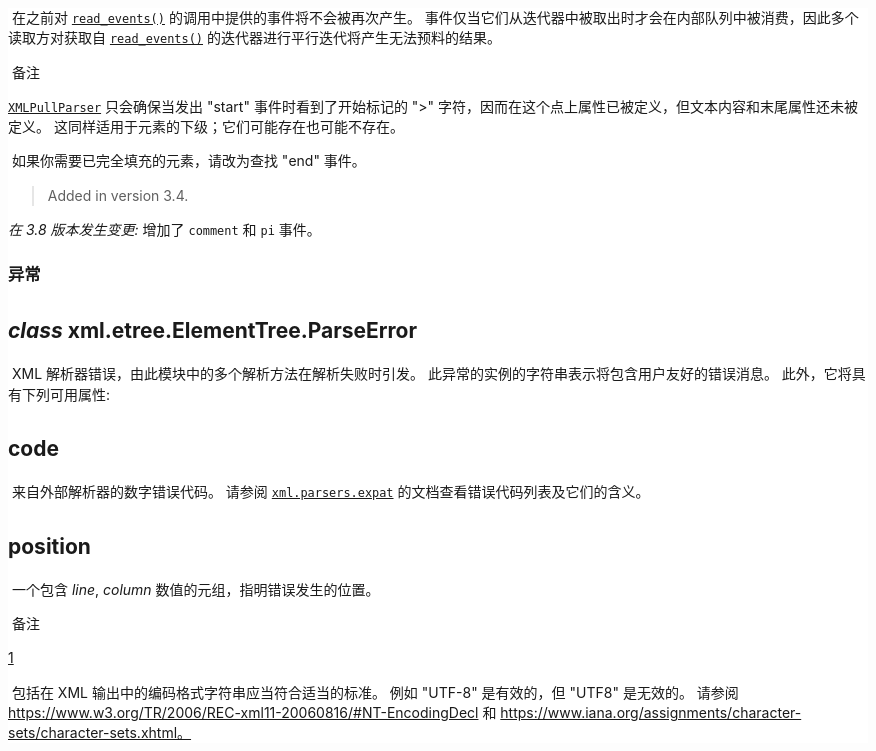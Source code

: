 ​	在之前对 [`read_events()`](https://docs.python.org/zh-cn/3.13/library/xml.etree.elementtree.html#xml.etree.ElementTree.XMLPullParser.read_events) 的调用中提供的事件将不会被再次产生。 事件仅当它们从迭代器中被取出时才会在内部队列中被消费，因此多个读取方对获取自 [`read_events()`](https://docs.python.org/zh-cn/3.13/library/xml.etree.elementtree.html#xml.etree.ElementTree.XMLPullParser.read_events) 的迭代器进行平行迭代将产生无法预料的结果。

​	备注

 

[`XMLPullParser`](https://docs.python.org/zh-cn/3.13/library/xml.etree.elementtree.html#xml.etree.ElementTree.XMLPullParser) 只会确保当发出 "start" 事件时看到了开始标记的 ">" 字符，因而在这个点上属性已被定义，但文本内容和末尾属性还未被定义。 这同样适用于元素的下级；它们可能存在也可能不存在。

​	如果你需要已完全填充的元素，请改为查找 "end" 事件。

> Added in version 3.4.
>

*在 3.8 版本发生变更:* 增加了 `comment` 和 `pi` 事件。

### 异常

## *class* xml.etree.ElementTree.**ParseError**

​	XML 解析器错误，由此模块中的多个解析方法在解析失败时引发。 此异常的实例的字符串表示将包含用户友好的错误消息。 此外，它将具有下列可用属性:

## **code**

​	来自外部解析器的数字错误代码。 请参阅 [`xml.parsers.expat`](https://docs.python.org/zh-cn/3.13/library/pyexpat.html#module-xml.parsers.expat) 的文档查看错误代码列表及它们的含义。

## **position**

​	一个包含 *line*, *column* 数值的元组，指明错误发生的位置。

​	备注

[1]([1](https://docs.python.org/zh-cn/3.13/library/xml.etree.elementtree.html#id1),[2](https://docs.python.org/zh-cn/3.13/library/xml.etree.elementtree.html#id2),[3](https://docs.python.org/zh-cn/3.13/library/xml.etree.elementtree.html#id6),[4](https://docs.python.org/zh-cn/3.13/library/xml.etree.elementtree.html#id8))

​	包括在 XML 输出中的编码格式字符串应当符合适当的标准。 例如 "UTF-8" 是有效的，但 "UTF8" 是无效的。 请参阅 https://www.w3.org/TR/2006/REC-xml11-20060816/#NT-EncodingDecl 和 https://www.iana.org/assignments/character-sets/character-sets.xhtml。
